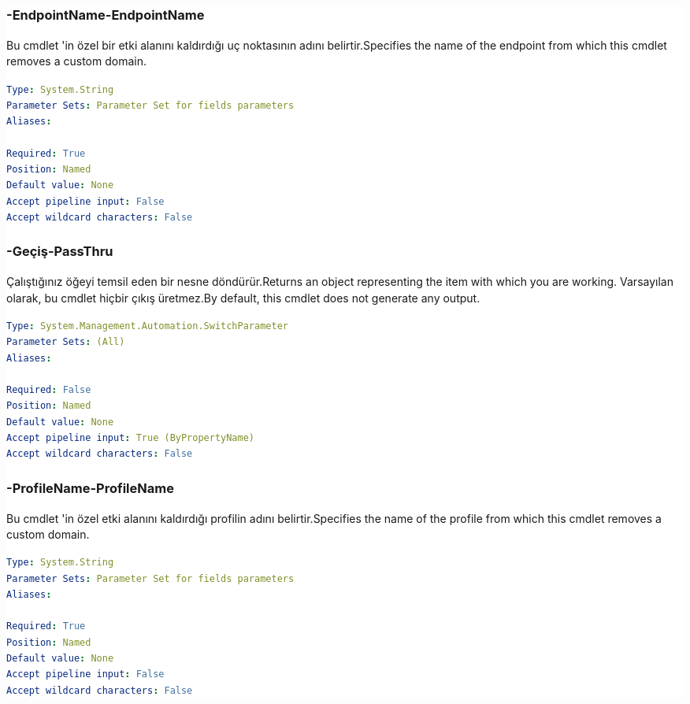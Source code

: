 ### <span data-ttu-id="4c1e9-115">-EndpointName</span><span class="sxs-lookup"><span data-stu-id="4c1e9-115">-EndpointName</span></span>
<span data-ttu-id="4c1e9-116">Bu cmdlet 'in özel bir etki alanını kaldırdığı uç noktasının adını belirtir.</span><span class="sxs-lookup"><span data-stu-id="4c1e9-116">Specifies the name of the endpoint from which this cmdlet removes a custom domain.</span></span>

```yaml
Type: System.String
Parameter Sets: Parameter Set for fields parameters
Aliases: 

Required: True
Position: Named
Default value: None
Accept pipeline input: False
Accept wildcard characters: False
```

### <span data-ttu-id="4c1e9-117">-Geçiş</span><span class="sxs-lookup"><span data-stu-id="4c1e9-117">-PassThru</span></span>
<span data-ttu-id="4c1e9-118">Çalıştığınız öğeyi temsil eden bir nesne döndürür.</span><span class="sxs-lookup"><span data-stu-id="4c1e9-118">Returns an object representing the item with which you are working.</span></span>
<span data-ttu-id="4c1e9-119">Varsayılan olarak, bu cmdlet hiçbir çıkış üretmez.</span><span class="sxs-lookup"><span data-stu-id="4c1e9-119">By default, this cmdlet does not generate any output.</span></span>

```yaml
Type: System.Management.Automation.SwitchParameter
Parameter Sets: (All)
Aliases: 

Required: False
Position: Named
Default value: None
Accept pipeline input: True (ByPropertyName)
Accept wildcard characters: False
```

### <span data-ttu-id="4c1e9-120">-ProfileName</span><span class="sxs-lookup"><span data-stu-id="4c1e9-120">-ProfileName</span></span>
<span data-ttu-id="4c1e9-121">Bu cmdlet 'in özel etki alanını kaldırdığı profilin adını belirtir.</span><span class="sxs-lookup"><span data-stu-id="4c1e9-121">Specifies the name of the profile from which this cmdlet removes a custom domain.</span></span>

```yaml
Type: System.String
Parameter Sets: Parameter Set for fields parameters
Aliases: 

Required: True
Position: Named
Default value: None
Accept pipeline input: False
Accept wildcard characters: False
```
